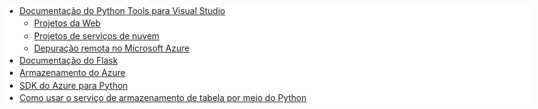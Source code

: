 - [Documentação do Python Tools para Visual Studio][]
  - [Projetos da Web][]
  - [Projetos de serviços de nuvem][]
  - [Depuração remota no Microsoft Azure][]
- [Documentação do Flask][]
- [Armazenamento do Azure][]
- [SDK do Azure para Python][]
- [Como usar o serviço de armazenamento de tabela por meio do Python][]



[Centro de desenvolvedores do Python]: /pt-br/develop/python/
[Serviços de nuvem do Azure]: ../cloud-services-python-ptvs/
[documentação]: ../storage-python-how-to-use-table-storage/
[Como usar o serviço de armazenamento de tabela por meio do Python]: ../storage-python-how-to-use-table-storage/


[Portal de Gerenciamento do Azure]: https://manage.windowsazure.com
[SDK do Azure para .NET]: http://azure.microsoft.com/downloads/
[Python Tools 2.1 para Visual Studio]: http://go.microsoft.com/fwlink/?LinkId=517189
[Python Tools 2.1 para Visual Studio Samples VSIX]: http://go.microsoft.com/fwlink/?LinkId=517189
[Ferramentas do SDK do Azure para VS 2013]: http://go.microsoft.com/fwlink/?LinkId=323510
[Ferramentas do SDK do Azure para VS 2012]: http://go.microsoft.com/fwlink/?LinkId=323511
[Python 2.7 32-bit]: http://go.microsoft.com/fwlink/?LinkId=517190 
[Python 3,4 32-bit]: http://go.microsoft.com/fwlink/?LinkId=517191
[Documentação do Python Tools para Visual Studio]: http://pytools.codeplex.com/documentation
[Documentação do Flask]: http://flask.pocoo.org/
[Depuração remota no Microsoft Azure]: http://pytools.codeplex.com/wikipage?title=Features%20Azure%20Remote%20Debugging
[Projetos da Web]: http://pytools.codeplex.com/wikipage?title=Features%20Web%20Project
[Projetos de serviços de nuvem]: http://pytools.codeplex.com/wikipage?title=Features%20Cloud%20Project
[Armazenamento do Azure]: http://azure.microsoft.com/documentation/services/storage/
[SDK do Azure para Python]: https://github.com/Azure/azure-sdk-for-python



